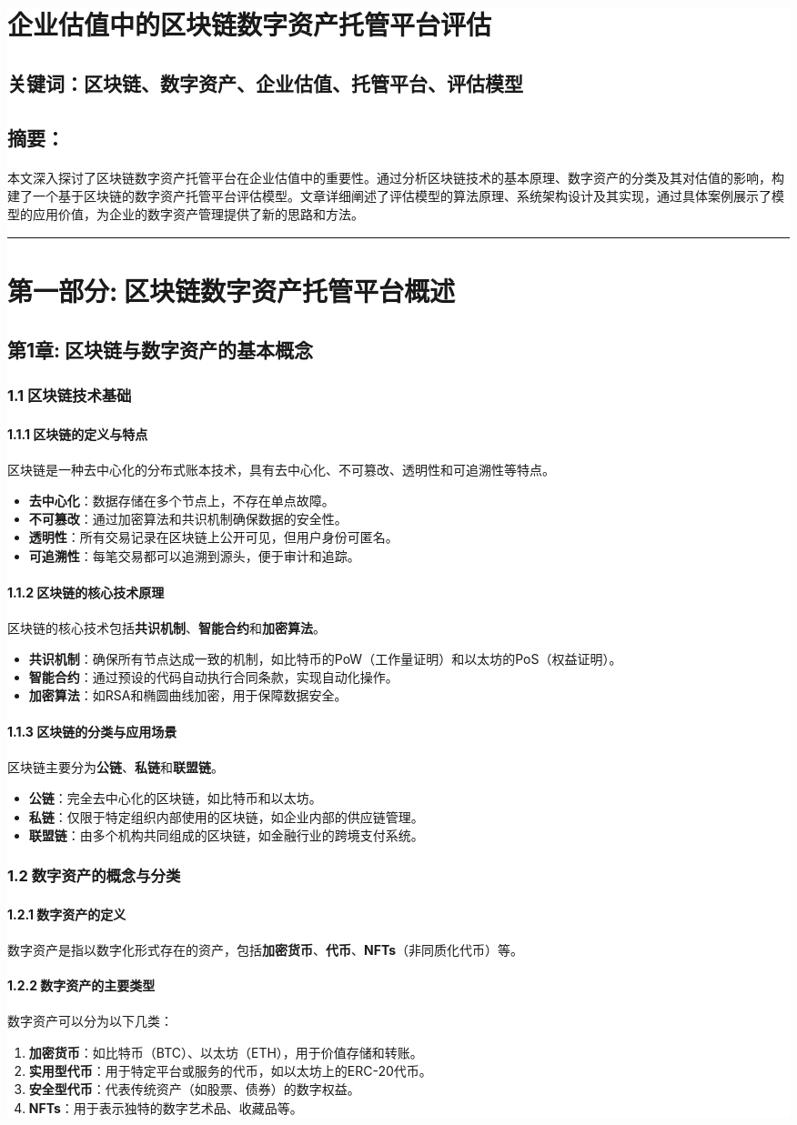                  



# 企业估值中的区块链数字资产托管平台评估

## 关键词：区块链、数字资产、企业估值、托管平台、评估模型

## 摘要：  
本文深入探讨了区块链数字资产托管平台在企业估值中的重要性。通过分析区块链技术的基本原理、数字资产的分类及其对估值的影响，构建了一个基于区块链的数字资产托管平台评估模型。文章详细阐述了评估模型的算法原理、系统架构设计及其实现，通过具体案例展示了模型的应用价值，为企业的数字资产管理提供了新的思路和方法。

---

# 第一部分: 区块链数字资产托管平台概述

## 第1章: 区块链与数字资产的基本概念

### 1.1 区块链技术基础

#### 1.1.1 区块链的定义与特点
区块链是一种去中心化的分布式账本技术，具有去中心化、不可篡改、透明性和可追溯性等特点。  
- **去中心化**：数据存储在多个节点上，不存在单点故障。  
- **不可篡改**：通过加密算法和共识机制确保数据的安全性。  
- **透明性**：所有交易记录在区块链上公开可见，但用户身份可匿名。  
- **可追溯性**：每笔交易都可以追溯到源头，便于审计和追踪。

#### 1.1.2 区块链的核心技术原理
区块链的核心技术包括**共识机制**、**智能合约**和**加密算法**。  
- **共识机制**：确保所有节点达成一致的机制，如比特币的PoW（工作量证明）和以太坊的PoS（权益证明）。  
- **智能合约**：通过预设的代码自动执行合同条款，实现自动化操作。  
- **加密算法**：如RSA和椭圆曲线加密，用于保障数据安全。

#### 1.1.3 区块链的分类与应用场景
区块链主要分为**公链**、**私链**和**联盟链**。  
- **公链**：完全去中心化的区块链，如比特币和以太坊。  
- **私链**：仅限于特定组织内部使用的区块链，如企业内部的供应链管理。  
- **联盟链**：由多个机构共同组成的区块链，如金融行业的跨境支付系统。

### 1.2 数字资产的概念与分类

#### 1.2.1 数字资产的定义
数字资产是指以数字化形式存在的资产，包括**加密货币**、**代币**、**NFTs**（非同质化代币）等。

#### 1.2.2 数字资产的主要类型
数字资产可以分为以下几类：
1. **加密货币**：如比特币（BTC）、以太坊（ETH），用于价值存储和转账。  
2. **实用型代币**：用于特定平台或服务的代币，如以太坊上的ERC-20代币。  
3. **安全型代币**：代表传统资产（如股票、债券）的数字权益。  
4. **NFTs**：用于表示独特的数字艺术品、收藏品等。
